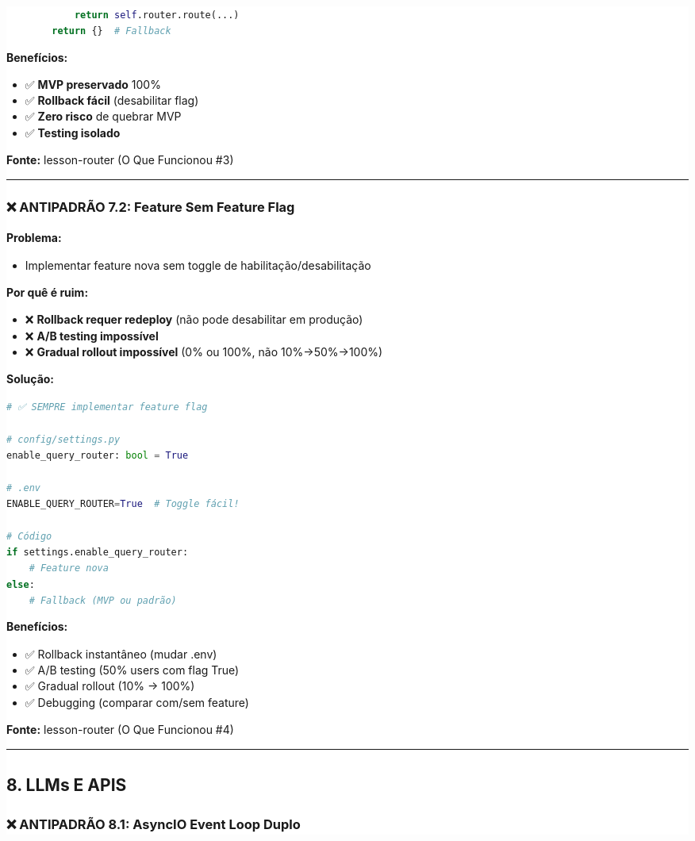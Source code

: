 ```python
            return self.router.route(...)
        return {}  # Fallback
```

**Benefícios:**
- ✅ **MVP preservado** 100%
- ✅ **Rollback fácil** (desabilitar flag)
- ✅ **Zero risco** de quebrar MVP
- ✅ **Testing isolado**

**Fonte:** lesson-router (O Que Funcionou #3)

---

### ❌ ANTIPADRÃO 7.2: Feature Sem Feature Flag

**Problema:**
- Implementar feature nova sem toggle de habilitação/desabilitação

**Por quê é ruim:**
- ❌ **Rollback requer redeploy** (não pode desabilitar em produção)
- ❌ **A/B testing impossível**
- ❌ **Gradual rollout impossível** (0% ou 100%, não 10%→50%→100%)

**Solução:**

```python
# ✅ SEMPRE implementar feature flag

# config/settings.py
enable_query_router: bool = True

# .env
ENABLE_QUERY_ROUTER=True  # Toggle fácil!

# Código
if settings.enable_query_router:
    # Feature nova
else:
    # Fallback (MVP ou padrão)
```

**Benefícios:**
- ✅ Rollback instantâneo (mudar .env)
- ✅ A/B testing (50% users com flag True)
- ✅ Gradual rollout (10% → 100%)
- ✅ Debugging (comparar com/sem feature)

**Fonte:** lesson-router (O Que Funcionou #4)

---

## 8. LLMs E APIS

### ❌ ANTIPADRÃO 8.1: AsyncIO Event Loop Duplo
